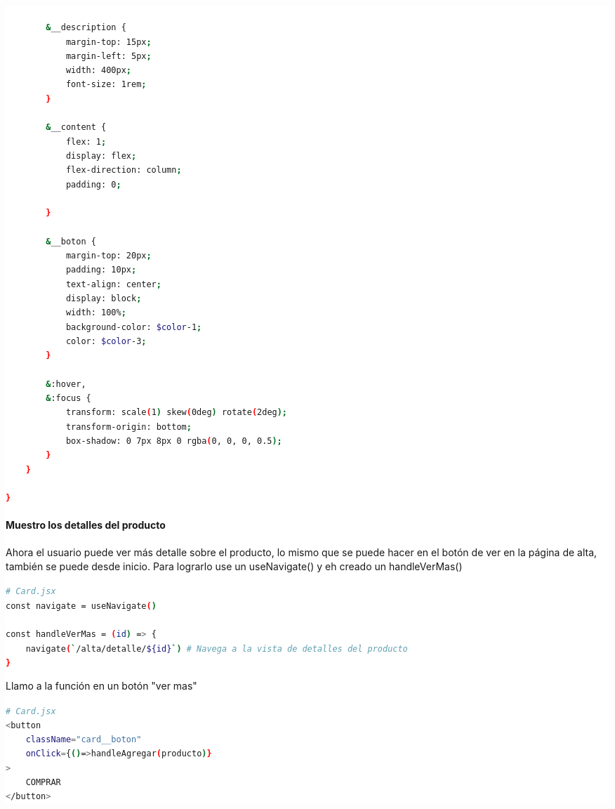 ```sh
    
        &__description {
            margin-top: 15px;
            margin-left: 5px;
            width: 400px;
            font-size: 1rem;
        }
    
        &__content {
            flex: 1;
            display: flex;
            flex-direction: column;
            padding: 0;
            
        }
    
        &__boton {
            margin-top: 20px;
            padding: 10px;
            text-align: center;
            display: block;
            width: 100%; 
            background-color: $color-1; 
            color: $color-3;
        }
    
        &:hover,
        &:focus {
            transform: scale(1) skew(0deg) rotate(2deg);
            transform-origin: bottom;
            box-shadow: 0 7px 8px 0 rgba(0, 0, 0, 0.5);
        }
    }
    
}
```
#### Muestro los detalles del producto
Ahora el usuario puede ver más detalle sobre el producto, lo mismo que se puede hacer en el botón de ver en la página de alta, también se puede desde inicio. Para lograrlo use un useNavigate() y eh creado un handleVerMas()
```sh
# Card.jsx
const navigate = useNavigate()

const handleVerMas = (id) => {
    navigate(`/alta/detalle/${id}`) # Navega a la vista de detalles del producto
}
```
Llamo a la función en un botón "ver mas"
```sh
# Card.jsx
<button
    className="card__boton"
    onClick={()=>handleAgregar(producto)}
>
    COMPRAR
</button>
```
